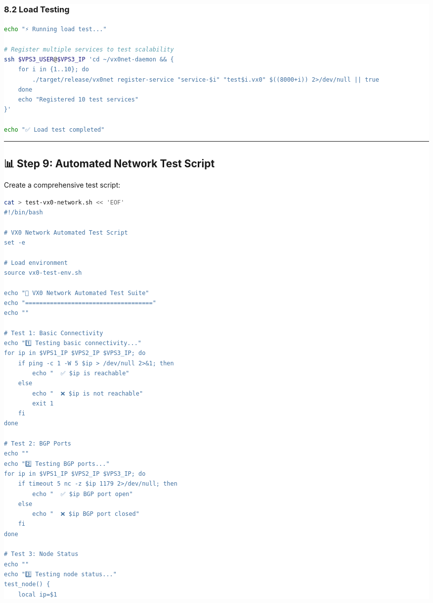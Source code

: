 ### **8.2 Load Testing**

```bash
echo "⚡ Running load test..."

# Register multiple services to test scalability
ssh $VPS3_USER@$VPS3_IP 'cd ~/vx0net-daemon && {
    for i in {1..10}; do
        ./target/release/vx0net register-service "service-$i" "test$i.vx0" $((8000+i)) 2>/dev/null || true
    done
    echo "Registered 10 test services"
}'

echo "✅ Load test completed"
```

---

## 📊 **Step 9: Automated Network Test Script**

Create a comprehensive test script:

```bash
cat > test-vx0-network.sh << 'EOF'
#!/bin/bash

# VX0 Network Automated Test Script
set -e

# Load environment
source vx0-test-env.sh

echo "🧪 VX0 Network Automated Test Suite"
echo "===================================="
echo ""

# Test 1: Basic Connectivity
echo "1️⃣ Testing basic connectivity..."
for ip in $VPS1_IP $VPS2_IP $VPS3_IP; do
    if ping -c 1 -W 5 $ip > /dev/null 2>&1; then
        echo "  ✅ $ip is reachable"
    else
        echo "  ❌ $ip is not reachable"
        exit 1
    fi
done

# Test 2: BGP Ports
echo ""
echo "2️⃣ Testing BGP ports..."
for ip in $VPS1_IP $VPS2_IP $VPS3_IP; do
    if timeout 5 nc -z $ip 1179 2>/dev/null; then
        echo "  ✅ $ip BGP port open"
    else
        echo "  ❌ $ip BGP port closed"
    fi
done

# Test 3: Node Status
echo ""
echo "3️⃣ Testing node status..."
test_node() {
    local ip=$1
```